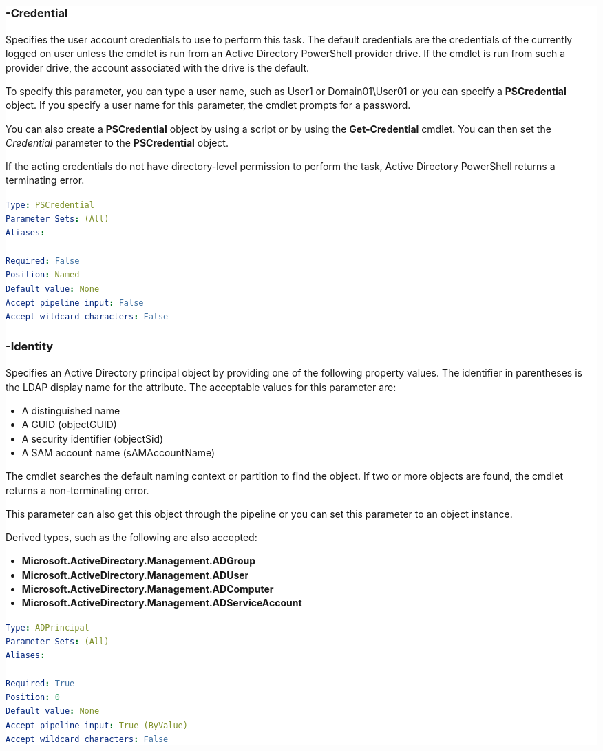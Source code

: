 ### -Credential
Specifies the user account credentials to use to perform this task.
The default credentials are the credentials of the currently logged on user unless the cmdlet is run from an Active Directory PowerShell provider drive.
If the cmdlet is run from such a provider drive, the account associated with the drive is the default.

To specify this parameter, you can type a user name, such as User1 or Domain01\User01 or you can specify a **PSCredential** object.
If you specify a user name for this parameter, the cmdlet prompts for a password.

You can also create a **PSCredential** object by using a script or by using the **Get-Credential** cmdlet.
You can then set the *Credential* parameter to the **PSCredential** object.

If the acting credentials do not have directory-level permission to perform the task, Active Directory PowerShell returns a terminating error.

```yaml
Type: PSCredential
Parameter Sets: (All)
Aliases: 

Required: False
Position: Named
Default value: None
Accept pipeline input: False
Accept wildcard characters: False
```

### -Identity
Specifies an Active Directory principal object by providing one of the following property values.
The identifier in parentheses is the LDAP display name for the attribute.
The acceptable values for this parameter are:

- A distinguished name
- A GUID (objectGUID) 
- A security identifier (objectSid) 
- A SAM account name (sAMAccountName)

The cmdlet searches the default naming context or partition to find the object.
If two or more objects are found, the cmdlet returns a non-terminating error.

This parameter can also get this object through the pipeline or you can set this parameter to an object instance.

Derived types, such as the following are also accepted:

- **Microsoft.ActiveDirectory.Management.ADGroup**
- **Microsoft.ActiveDirectory.Management.ADUser**
- **Microsoft.ActiveDirectory.Management.ADComputer**
- **Microsoft.ActiveDirectory.Management.ADServiceAccount**

```yaml
Type: ADPrincipal
Parameter Sets: (All)
Aliases: 

Required: True
Position: 0
Default value: None
Accept pipeline input: True (ByValue)
Accept wildcard characters: False
```

